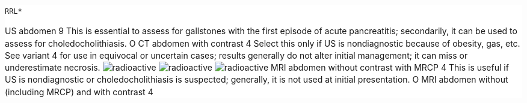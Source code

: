     RRL*
   </th>
  </tr>
 </thead>
 <tbody>
  <tr>
   <td valign="top">
    US abdomen
   </td>
   <td class="Center" valign="top">
    9
   </td>
   <td valign="top">
    This is essential to assess for gallstones with the first episode of acute pancreatitis; secondarily, it can be used to assess for choledocholithiasis.
   </td>
   <td class="Center" valign="top">
    O
   </td>
  </tr>
  <tr>
   <td valign="top">
    CT abdomen with contrast
   </td>
   <td class="Center" valign="top">
    4
   </td>
   <td valign="top">
    Select this only if US is nondiagnostic because of obesity, gas, etc. See variant 4 for use in equivocal or uncertain cases; results generally do not alter initial management; it can miss or underestimate necrosis.
   </td>
   <td class="Center" valign="top">
    <img alt="radioactive" src="http://guideline.gov/images/image_radioactive.gif "/>
    <img alt="radioactive" src="http://guideline.gov/images/image_radioactive.gif "/>
    <img alt="radioactive" src="http://guideline.gov/images/image_radioactive.gif "/>
   </td>
  </tr>
  <tr>
   <td valign="top">
    MRI abdomen without contrast with MRCP
   </td>
   <td class="Center" valign="top">
    4
   </td>
   <td valign="top">
    This is useful if US is nondiagnostic or choledocholithiasis is suspected; generally, it is not used at initial presentation.
   </td>
   <td class="Center" valign="top">
    O
   </td>
  </tr>
  <tr>
   <td valign="top">
    MRI abdomen without (including MRCP) and with contrast
   </td>
   <td class="Center" valign="top">
    4
   </td>
   <td valign="top">
   </td>
